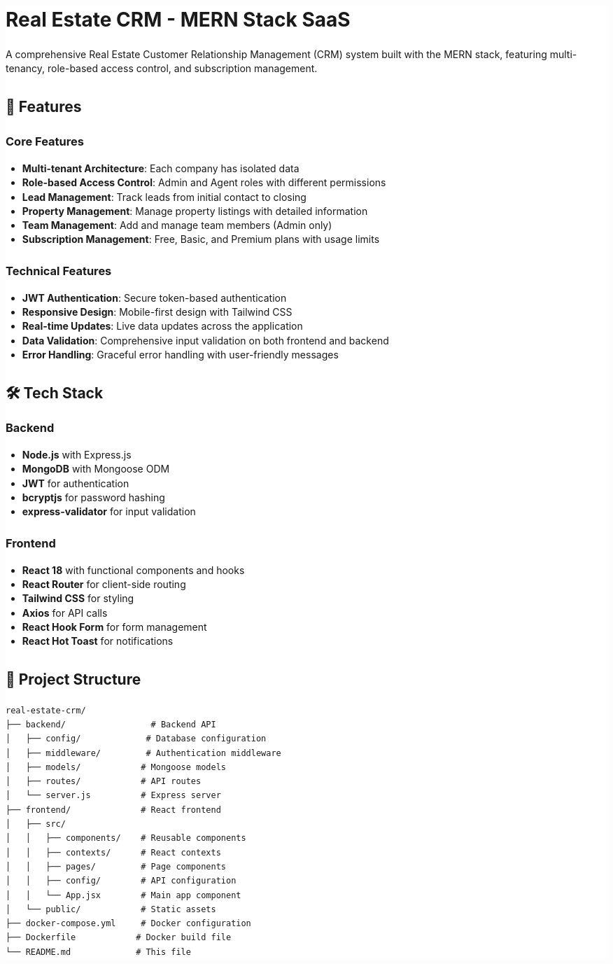 # Real Estate CRM - MERN Stack SaaS

A comprehensive Real Estate Customer Relationship Management (CRM) system built with the MERN stack, featuring multi-tenancy, role-based access control, and subscription management.

## 🚀 Features

### Core Features
- **Multi-tenant Architecture**: Each company has isolated data
- **Role-based Access Control**: Admin and Agent roles with different permissions
- **Lead Management**: Track leads from initial contact to closing
- **Property Management**: Manage property listings with detailed information
- **Team Management**: Add and manage team members (Admin only)
- **Subscription Management**: Free, Basic, and Premium plans with usage limits

### Technical Features
- **JWT Authentication**: Secure token-based authentication
- **Responsive Design**: Mobile-first design with Tailwind CSS
- **Real-time Updates**: Live data updates across the application
- **Data Validation**: Comprehensive input validation on both frontend and backend
- **Error Handling**: Graceful error handling with user-friendly messages

## 🛠️ Tech Stack

### Backend
- **Node.js** with Express.js
- **MongoDB** with Mongoose ODM
- **JWT** for authentication
- **bcryptjs** for password hashing
- **express-validator** for input validation

### Frontend
- **React 18** with functional components and hooks
- **React Router** for client-side routing
- **Tailwind CSS** for styling
- **Axios** for API calls
- **React Hook Form** for form management
- **React Hot Toast** for notifications

## 📁 Project Structure

```
real-estate-crm/
├── backend/                 # Backend API
│   ├── config/             # Database configuration
│   ├── middleware/         # Authentication middleware
│   ├── models/            # Mongoose models
│   ├── routes/            # API routes
│   └── server.js          # Express server
├── frontend/              # React frontend
│   ├── src/
│   │   ├── components/    # Reusable components
│   │   ├── contexts/      # React contexts
│   │   ├── pages/         # Page components
│   │   ├── config/        # API configuration
│   │   └── App.jsx        # Main app component
│   └── public/            # Static assets
├── docker-compose.yml     # Docker configuration
├── Dockerfile            # Docker build file
└── README.md             # This file
```